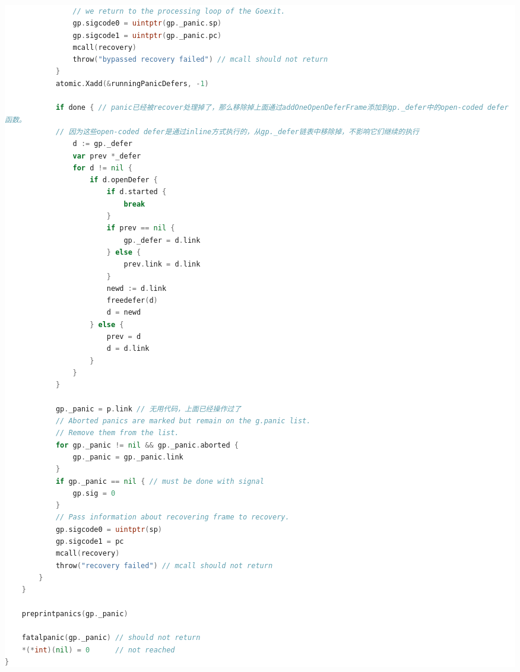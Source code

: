 ```go
				// we return to the processing loop of the Goexit.
				gp.sigcode0 = uintptr(gp._panic.sp)
				gp.sigcode1 = uintptr(gp._panic.pc)
				mcall(recovery)
				throw("bypassed recovery failed") // mcall should not return
			}
			atomic.Xadd(&runningPanicDefers, -1)

			if done { // panic已经被recover处理掉了，那么移除掉上面通过addOneOpenDeferFrame添加到gp._defer中的open-coded defer函数。
			// 因为这些open-coded defer是通过inline方式执行的，从gp._defer链表中移除掉，不影响它们继续的执行
				d := gp._defer
				var prev *_defer
				for d != nil {
					if d.openDefer {
						if d.started {
							break
						}
						if prev == nil {
							gp._defer = d.link
						} else {
							prev.link = d.link
						}
						newd := d.link
						freedefer(d)
						d = newd
					} else {
						prev = d
						d = d.link
					}
				}
			}

			gp._panic = p.link // 无用代码，上面已经操作过了
			// Aborted panics are marked but remain on the g.panic list.
			// Remove them from the list.
			for gp._panic != nil && gp._panic.aborted {
				gp._panic = gp._panic.link
			}
			if gp._panic == nil { // must be done with signal
				gp.sig = 0
			}
			// Pass information about recovering frame to recovery.
			gp.sigcode0 = uintptr(sp)
			gp.sigcode1 = pc
			mcall(recovery)
			throw("recovery failed") // mcall should not return
		}
	}

	preprintpanics(gp._panic)

	fatalpanic(gp._panic) // should not return
	*(*int)(nil) = 0      // not reached
}
```
